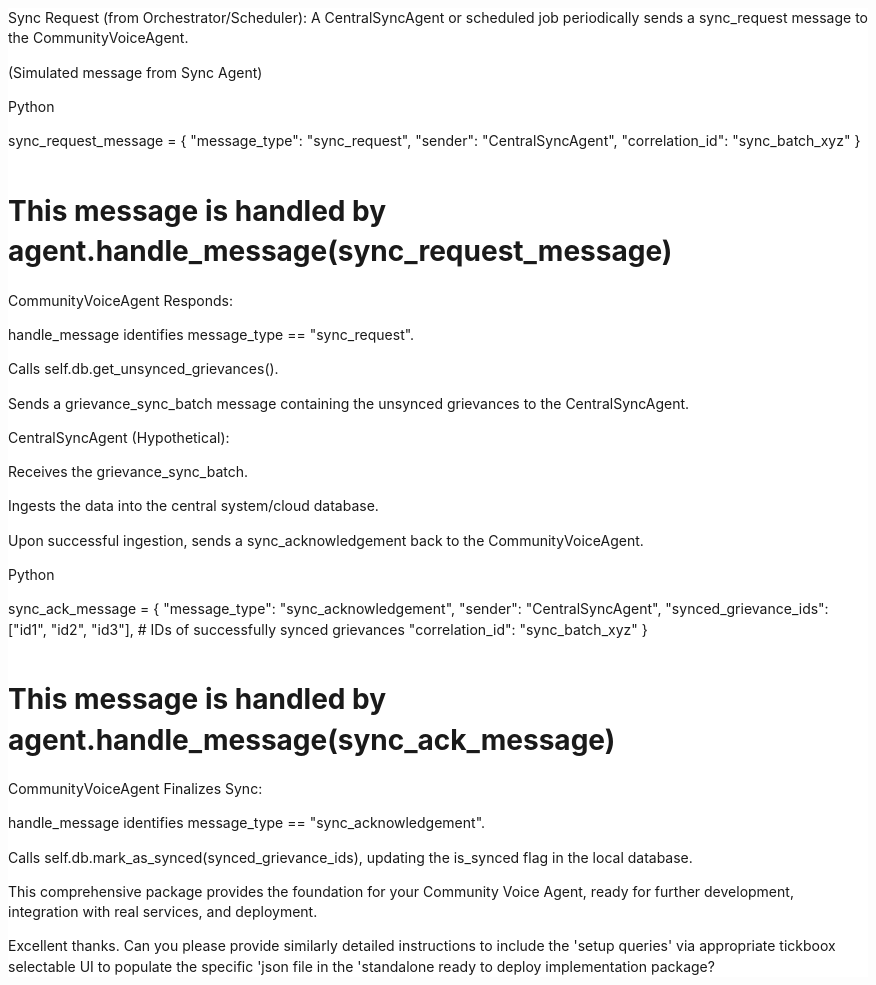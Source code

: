 Sync Request (from Orchestrator/Scheduler): A CentralSyncAgent or scheduled job periodically sends a sync_request message to the CommunityVoiceAgent.

(Simulated message from Sync Agent)

Python

sync_request_message = {
    "message_type": "sync_request",
    "sender": "CentralSyncAgent",
    "correlation_id": "sync_batch_xyz"
}
# This message is handled by agent.handle_message(sync_request_message)
CommunityVoiceAgent Responds:

handle_message identifies message_type == "sync_request".

Calls self.db.get_unsynced_grievances().

Sends a grievance_sync_batch message containing the unsynced grievances to the CentralSyncAgent.

CentralSyncAgent (Hypothetical):

Receives the grievance_sync_batch.

Ingests the data into the central system/cloud database.

Upon successful ingestion, sends a sync_acknowledgement back to the CommunityVoiceAgent.

Python

sync_ack_message = {
    "message_type": "sync_acknowledgement",
    "sender": "CentralSyncAgent",
    "synced_grievance_ids": ["id1", "id2", "id3"], # IDs of successfully synced grievances
    "correlation_id": "sync_batch_xyz"
}
# This message is handled by agent.handle_message(sync_ack_message)
CommunityVoiceAgent Finalizes Sync:

handle_message identifies message_type == "sync_acknowledgement".

Calls self.db.mark_as_synced(synced_grievance_ids), updating the is_synced flag in the local database.

This comprehensive package provides the foundation for your Community Voice Agent, ready for further development, integration with real services, and deployment.







Excellent thanks. Can you please provide similarly detailed instructions to include the 'setup queries' via appropriate tickboox selectable UI to populate the specific 'json file in the 'standalone ready to deploy implementation package?
